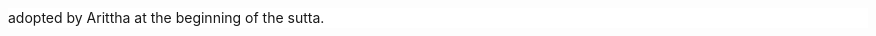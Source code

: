 adopted by Arittha at the beginning of the sutta.

[^264]: The notion "what belongs to self" or "self's property" (attaniya) is ascribed to whichever among the five aggregates are not identified as self, as well as to all the individual's external possessions. This passage shows the mutual dependence, and thus the equal untenability, of the twin notions "I" and "mine."

[^265]: According to the commentaries, disenchantment (nibbida, also rendered "revulsion" or "disgust") signifies the culminating stages of insight, dispassion (virāga) the attainment of the supramundane path, and liberation (vimutti) the fruit. The arahant's reviewing knowledge (paccavekkhananana) is shown by the phrase "there comes the knowledge" and "he understands: 'Birth is destroyed...'" "

[^266]: "Thus gone" is, in Pali, tathägata, the usual epithet of the Buddha, but here applied more broadly to the arahant. MA interprets this passage in two alternative ways thus: (1) The arahant even while alive is here and now untraceable as a being or individual (in the sense of an abiding self) because in the ultimate sense there is no being (as self). (2) The arahant is untraceable here and now because it is impossible for the gods, etc., to find the support for his insight-mind, path-mind, or fruition-mind (vipassanācitta, maggacitta, phalacitta); that is, the object being Nibbāna, his mind cannot be known by the worldling.

[^267]: This refers back to $ 20, where the eternalist misunderstands the Buddha's teaching on Nibbāna, the cessation of being, to involve the annihilation of an existing being considered as self.

[^268]: The import of this statement is deeper than appears on the surface. In the context of the false accusations of $ 37, the Buddha is stating that he teaches that a living being is not a self but a mere conglomeration of factors, material and mental events, linked together in a process that is inherently dukkha, and that Nibbāna, the cessation of suffering, is not the annihilation of a being but the termination of that same unsatisfactory process. This statement should be read in conjunction with SN 12:15/ii.17, where the Buddha says that one with right view, who
has discarded all doctrines of a self, sees that whatever arises is only dukkha arising, and whatever ceases is only dukkha ceasing.

[^269]: "What had earlier come to be fully understood" (pubbe pariñ̃āatam) are the five aggregates. Since it is only these to which honour and abuse are shown, not an "I" or self, there is no reason for elation or dejection.

[^270]: MA points out that it is the attachment to the five aggregates that should be abandoned; the aggregates themselves cannot be torn apart or pulled out.

[^271]: MA: "Chinna-pilotika: pilotika is a torn and worn-out rag stitched and knotted here and there; there is nothing (in the Dhamma) like this - torn, worn-out, stitched and knotted by way of hypocrisy and other deceptions."

[^272]: That is, as the arahants have achieved deliverance from the entire round of existence, it is impossible to point to any plane within the round where they might be reborn.

[^273]: These are two classes of individuals standing on the path of stream-entry. "Dhamma-followers" (dhammānusārin) are disciples in whom the faculty of wisdom (paññindriya) is predominant and who develop the noble path with wisdom in the lead; when they attain the fruit they are called "attained-to-view" (dithhipatta). "Faith-followers" (saddhānusārin) are disciples in whom the faculty of faith (saddhindriya) is predominant and who develop the noble path with faith in the lead; when they attain the fruit they are called "liberated-by-faith" (saddhāvimutta). See MN 70.20, 21; also Pug 1:35-36/15 and Vsm XXI, 75.

[^274]: MA says that this refers to persons devoted to the practice of insight meditation who have not reached any supramundane attainment. Note that they are headed only for heaven, not for enlightenment, though if their practice matures they can attain the path of stream-entry and thus gain assurance of enlightenment. The expression saddhāmattam pemamattam might be rendered "simply faith, simply love" or "mere faith, mere love" (as it sometimes is), but this could not explain the guarantee of rebirth in heaven. It therefore seems obligatory to take the suffix matta here as implying a requisite amount of faith and love, not simple possession of these qualities.



[^248]: This sutta with a fine introduction and detailed notes is available in a translation by Nyanaponika Thera, The Discourse on the Snake Simile.
[^249]: In making this assertion he directly contradicts the third of the four intrepidities of the Tathāgata - see MN 12.25. According to MA, while reflecting in seclusion he came to the conclusion that there would be no harm if bhikkhus were to engage in sexual relations with women and he maintained that this should not be prohibited by the monastic rules. Though his statement does not expressly mention the sexual issue, the similes about sensual pleasures brought forth by the bhikkhus lend credence to the commentary.
[^250]: The first seven similes for sense pleasures are expanded upon at MN 54.15-21.
[^251]: This first part of the Arittha episode occurs twice in the Vinaya Piṭaka. At Vin ii. 25 it leads to the Sangha announcing an act of suspension (ukkhepaniyakamma) against Arittha for refusing to give up his wrong view. At Vin iv.133-34 his refusal to give up his wrong view after repeated admonitions is defined as a monastic offence of the Pācittiya class.
[^252]: Though the Pali uses the one word kāma in all four cases, from the context the first phrase must be understood to refer to objective sensual pleasures, i.e., sensually enjoyable objects, the other phrases to refer to subjective defilements connected with sensuality, i.e., sensual desire. MA glosses "that one can engage in sensual pleasures" with "that one can indulge in sexual intercourse." MT says that other physical acts expressive of sexual desire such as hugging and stroking should be included.
[^253]: MA explains that this passage is stated in order to show the fault in wrongly motivated acquisition of intellectual knowledge of the Dhamma - apparently the pitfall into which Aritṭha fell. The "good (attha) for the sake of which they learned the Dhamma" is the paths and fruits.
[^254]: This famous "simile of the raft" continues the same argument against misuse of learning introduced by the simile of the snake. One who is preoccupied with using the Dhamma to stir up controversy and win debates carries the Dhamma around on his head instead of using it to cross the flood.
[^255]: Dhammā pi vo pahātabbā pageva adhammā. MA identifies the good states with serenity and insight (samatha-vipassana), and paraphrases the meaning: "I teach, bhikkhus, even the abandoning of desire and attachment to such peaceful and sublime states as serenity and insight, how much more so to that low, vulgar, contemptible, coarse, and impure thing that this foolish Aritṭha sees as harmless when he says that there is no obstruction in desire and lust for the five cords of sensual pleasure." The commentator cites MN 66.26-33 as an example of the Buddha teaching the abandonment of attachment to serenity, MN 38.14 as an example of his teaching the abandonment of attachment to insight. Note that it is in each case the attachment to the good states that should be abandoned, not the good states themselves. The Buddha's injunction is not an invitation to moral nihilism or a proposal that the enlightened person has gone beyond good and evil. In this connection see MN 76.51.
[^256]: This section evidently has the purpose of forestalling another type of misconception and misrepresentation of the Dhamma, i.e., the introduction of a view of self into the teaching. According to MA, standpoints for views (diṭthiṭthāna) are wrong views themselves as grounds for other more elaborate wrong views; the objects of views, i.e., the five aggregates; and the conditions for views, i.e., such factors as ignorance, perverted perception, and false thoughts, etc.
[^257]: MA states that the notion "this is mine" is induced by craving, the notion "this I am" by conceit, and the notion
[^258]: This series of terms shows the aggregate of consciousness indirectly, by way of its object. The "seen" points to eyeconsciousness, the "heard" to ear-consciousness, the "sensed" to the other three kinds of sense consciousness, and the remaining terms to mind-consciousness.
[^259]: This is a full-fledged eternalist view arisen on the basis of one of the earlier, more rudimentary types of personality view; here it becomes itself an object of craving, conceit, and the false view of self. Ven. Nyanaponika contends that this view expresses the identity of the self with the universe, though this interpretation is purely hypothetical as the Pali is ambiguous and could just as well be pointing to a fundamental dualism of self and world along the lines of Sānkhya philosophy with its distinction between changeable Nature (prak, $t i$ ) and changeless Spirit (puru"a)
[^260]: Asati na paritassati. The noun form paritassana, according to MA, has the twofold connotation of fear and craving, thus "agitation" was chosen as comprehending both. Agitation about what is non-existent externally ( $ 18 ) refers to the worldling's despair over the loss or nonacquisition of possessions; agitation about what is nonexistent internally ( $ 20 ) to the eternalist's despair when he misinterprets the Buddha's teaching on Nibbāna as a doctrine of annihilation.
[^261]: Pariggaham pariganheyyätha, lit. "you may possess that possession." This links up with $ 18 on agitation about external possessions.
[^262]: Attavādupädānañ upā̄liyetha, lit. "you may cling to that clinging to a doctrine of self." On the problem this idiom involves for translation, see n.176. This passage links up with $ 20 on agitation arising from a view of self.
[^263]: The support of views (dithhinissaya), according to MA, is the sixty-two views mentioned in the Brahmajāla Sutta (DN 1), which emerge from personality view or "doctrine of a self." It might also include the pernicious view